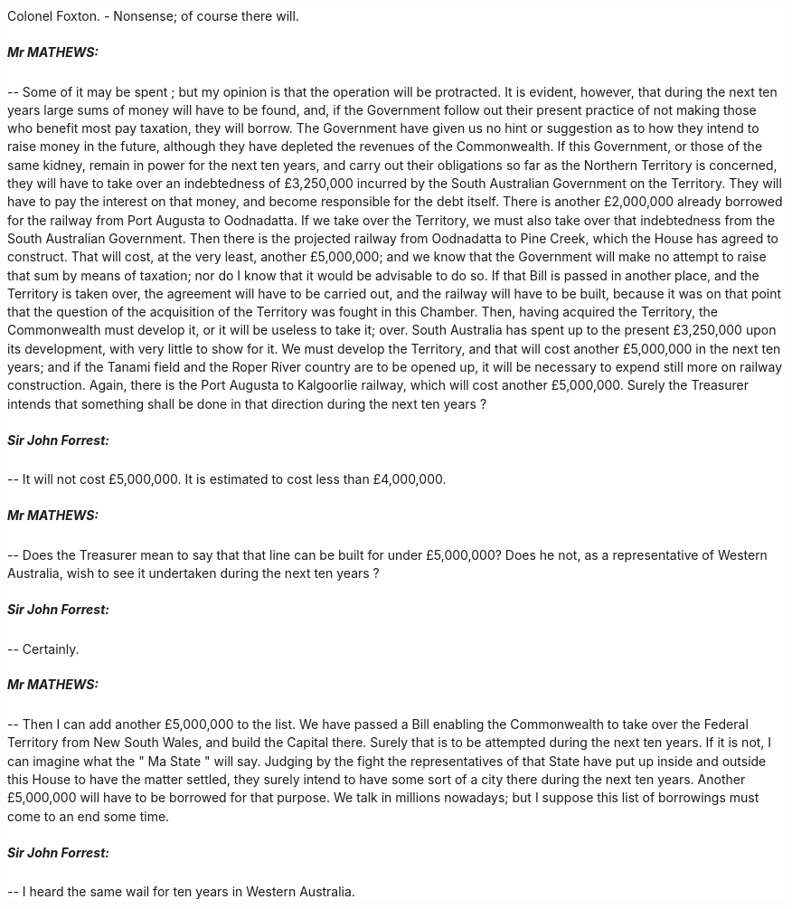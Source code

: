 Colonel  Foxton. -  Nonsense; of course there will. 

##### Mr MATHEWS:

-- Some of it may be spent ; but my opinion is that the operation will be protracted. It is evident, however, that during the next ten years large sums of money will have to be found, and, if the Government follow out their present practice of not making those who benefit most pay taxation, they will borrow. The Government have given us no hint or suggestion as to how they intend to raise money in the future, although they have depleted the revenues of the Commonwealth. If this Government, or those of the same kidney, remain in power for the next ten years, and carry out their obligations so far as the Northern Territory is concerned, they will have to take over an indebtedness of £3,250,000 incurred by the South Australian Government on the Territory. They will have to pay the interest on that money, and become responsible for the debt itself. There is another £2,000,000 already borrowed for the railway from Port Augusta to Oodnadatta. If we take over the Territory, we must also take over that indebtedness from the South Australian Government. Then there is the projected railway from Oodnadatta to Pine Creek, which the House has agreed to construct. That will cost, at the very least, another £5,000,000; and we know that the Government will make no attempt to raise that sum by means of taxation; nor do I know that it would be advisable to do so. If that Bill is passed in another place, and the Territory is taken over, the agreement will have to be carried out, and the railway will have to be built, because it was on that point that the question of the acquisition of the Territory was fought in this Chamber. Then, having acquired the Territory, the Commonwealth must develop it, or it will be useless to take it; over. South Australia has spent up to the present  £3,250,000  upon its development, with very little to show for it. We must develop the Territory, and that will cost another £5,000,000 in the next ten years; and if the Tanami field and the Roper River country are to be opened up, it will be necessary to expend still more on railway construction. Again, there is the Port Augusta to Kalgoorlie railway, which will cost another £5,000,000. Surely the Treasurer intends that something shall be done in that direction during the next ten years ? 

##### Sir John Forrest:

--  It will not cost £5,000,000. It is estimated to cost less than  £4,000,000. 

##### Mr MATHEWS:

-- Does the Treasurer mean to say that that line can be built for under £5,000,000? Does he not, as a representative of Western Australia, wish to see it undertaken during the next ten years ? 

##### Sir John Forrest:

--  Certainly. 

##### Mr MATHEWS:

-- Then I can add another £5,000,000 to the list. We have passed a Bill enabling the Commonwealth to take over the Federal Territory from New South Wales, and build the Capital there. Surely that is to be attempted during the next ten years. If it is not, I can imagine what the " Ma State " will say. Judging by the fight the representatives of that State have put up inside and outside this House to have the matter settled, they surely intend to have some sort of a city there during the next ten years. Another £5,000,000 will have to be borrowed for that purpose. We talk in millions nowadays; but I suppose this list of borrowings must come to an end some time. 

##### Sir John Forrest:

--  I heard the same wail for ten years in Western Australia. 

